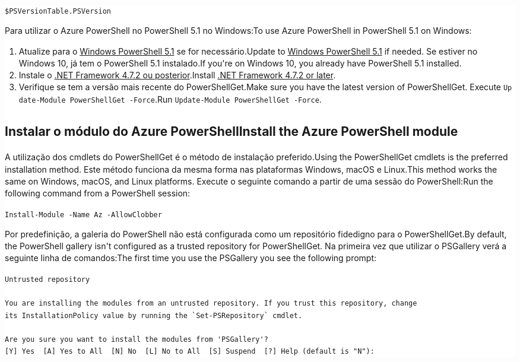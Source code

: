 ```powershell-interactive
$PSVersionTable.PSVersion
```

<span data-ttu-id="aa0e1-112">Para utilizar o Azure PowerShell no PowerShell 5.1 no Windows:</span><span class="sxs-lookup"><span data-stu-id="aa0e1-112">To use Azure PowerShell in PowerShell 5.1 on Windows:</span></span>

1. <span data-ttu-id="aa0e1-113">Atualize para o [Windows PowerShell 5.1](/powershell/scripting/install/installing-windows-powershell#upgrading-existing-windows-powershell) se for necessário.</span><span class="sxs-lookup"><span data-stu-id="aa0e1-113">Update to [Windows PowerShell 5.1](/powershell/scripting/install/installing-windows-powershell#upgrading-existing-windows-powershell) if needed.</span></span> <span data-ttu-id="aa0e1-114">Se estiver no Windows 10, já tem o PowerShell 5.1 instalado.</span><span class="sxs-lookup"><span data-stu-id="aa0e1-114">If you're on Windows 10, you already have PowerShell 5.1 installed.</span></span>
2. <span data-ttu-id="aa0e1-115">Instale o [.NET Framework 4.7.2 ou posterior](/dotnet/framework/install).</span><span class="sxs-lookup"><span data-stu-id="aa0e1-115">Install [.NET Framework 4.7.2 or later](/dotnet/framework/install).</span></span>
3. <span data-ttu-id="aa0e1-116">Verifique se tem a versão mais recente do PowerShellGet.</span><span class="sxs-lookup"><span data-stu-id="aa0e1-116">Make sure you have the latest version of PowerShellGet.</span></span> <span data-ttu-id="aa0e1-117">Execute `Update-Module PowerShellGet -Force`.</span><span class="sxs-lookup"><span data-stu-id="aa0e1-117">Run `Update-Module PowerShellGet -Force`.</span></span>

## <a name="install-the-azure-powershell-module"></a><span data-ttu-id="aa0e1-118">Instalar o módulo do Azure PowerShell</span><span class="sxs-lookup"><span data-stu-id="aa0e1-118">Install the Azure PowerShell module</span></span>

<span data-ttu-id="aa0e1-119">A utilização dos cmdlets do PowerShellGet é o método de instalação preferido.</span><span class="sxs-lookup"><span data-stu-id="aa0e1-119">Using the PowerShellGet cmdlets is the preferred installation method.</span></span> <span data-ttu-id="aa0e1-120">Este método funciona da mesma forma nas plataformas Windows, macOS e Linux.</span><span class="sxs-lookup"><span data-stu-id="aa0e1-120">This method works the same on Windows, macOS, and Linux platforms.</span></span> <span data-ttu-id="aa0e1-121">Execute o seguinte comando a partir de uma sessão do PowerShell:</span><span class="sxs-lookup"><span data-stu-id="aa0e1-121">Run the following command from a PowerShell session:</span></span>

```powershell-interactive
Install-Module -Name Az -AllowClobber
```

<span data-ttu-id="aa0e1-122">Por predefinição, a galeria do PowerShell não está configurada como um repositório fidedigno para o PowerShellGet.</span><span class="sxs-lookup"><span data-stu-id="aa0e1-122">By default, the PowerShell gallery isn't configured as a trusted repository for PowerShellGet.</span></span> <span data-ttu-id="aa0e1-123">Na primeira vez que utilizar o PSGallery verá a seguinte linha de comandos:</span><span class="sxs-lookup"><span data-stu-id="aa0e1-123">The first time you use the PSGallery you see the following prompt:</span></span>

```Output
Untrusted repository

You are installing the modules from an untrusted repository. If you trust this repository, change
its InstallationPolicy value by running the `Set-PSRepository` cmdlet.

Are you sure you want to install the modules from 'PSGallery'?
[Y] Yes  [A] Yes to All  [N] No  [L] No to All  [S] Suspend  [?] Help (default is "N"):
```

